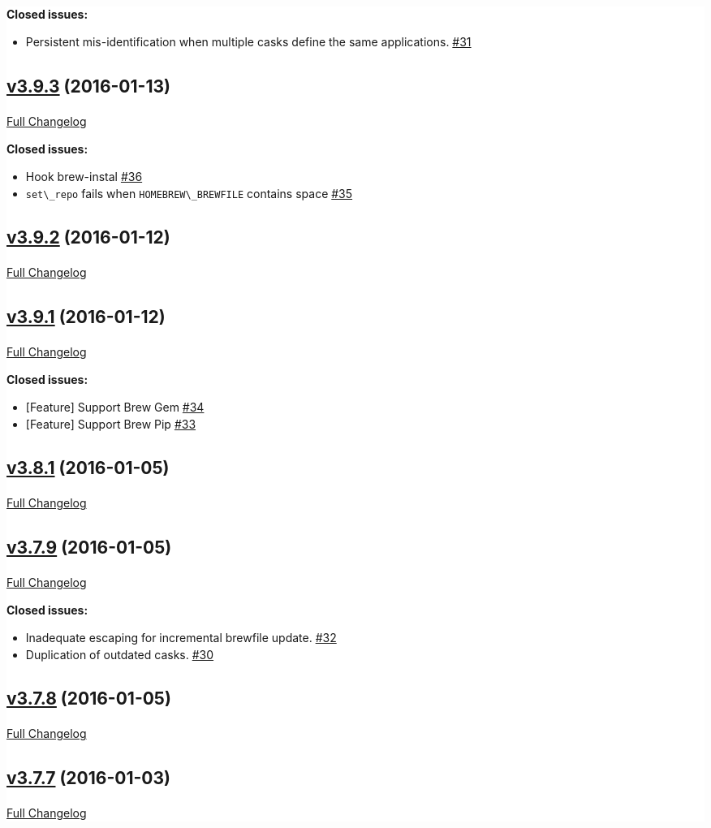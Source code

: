 **Closed issues:**

- Persistent mis-identification when multiple casks define the same applications. [\#31](https://github.com/rcmdnk/homebrew-file/issues/31)

## [v3.9.3](https://github.com/rcmdnk/homebrew-file/tree/v3.9.3) (2016-01-13)
[Full Changelog](https://github.com/rcmdnk/homebrew-file/compare/v3.9.2...v3.9.3)

**Closed issues:**

- Hook brew-instal [\#36](https://github.com/rcmdnk/homebrew-file/issues/36)
- `set\_repo` fails when `HOMEBREW\_BREWFILE` contains space [\#35](https://github.com/rcmdnk/homebrew-file/issues/35)

## [v3.9.2](https://github.com/rcmdnk/homebrew-file/tree/v3.9.2) (2016-01-12)
[Full Changelog](https://github.com/rcmdnk/homebrew-file/compare/v3.9.1...v3.9.2)

## [v3.9.1](https://github.com/rcmdnk/homebrew-file/tree/v3.9.1) (2016-01-12)
[Full Changelog](https://github.com/rcmdnk/homebrew-file/compare/v3.8.1...v3.9.1)

**Closed issues:**

- \[Feature\] Support Brew Gem [\#34](https://github.com/rcmdnk/homebrew-file/issues/34)
- \[Feature\] Support Brew Pip [\#33](https://github.com/rcmdnk/homebrew-file/issues/33)

## [v3.8.1](https://github.com/rcmdnk/homebrew-file/tree/v3.8.1) (2016-01-05)
[Full Changelog](https://github.com/rcmdnk/homebrew-file/compare/v3.7.9...v3.8.1)

## [v3.7.9](https://github.com/rcmdnk/homebrew-file/tree/v3.7.9) (2016-01-05)
[Full Changelog](https://github.com/rcmdnk/homebrew-file/compare/v3.7.8...v3.7.9)

**Closed issues:**

- Inadequate escaping for incremental brewfile update. [\#32](https://github.com/rcmdnk/homebrew-file/issues/32)
- Duplication of outdated casks. [\#30](https://github.com/rcmdnk/homebrew-file/issues/30)

## [v3.7.8](https://github.com/rcmdnk/homebrew-file/tree/v3.7.8) (2016-01-05)
[Full Changelog](https://github.com/rcmdnk/homebrew-file/compare/v3.7.7...v3.7.8)

## [v3.7.7](https://github.com/rcmdnk/homebrew-file/tree/v3.7.7) (2016-01-03)
[Full Changelog](https://github.com/rcmdnk/homebrew-file/compare/v3.7.6...v3.7.7)
